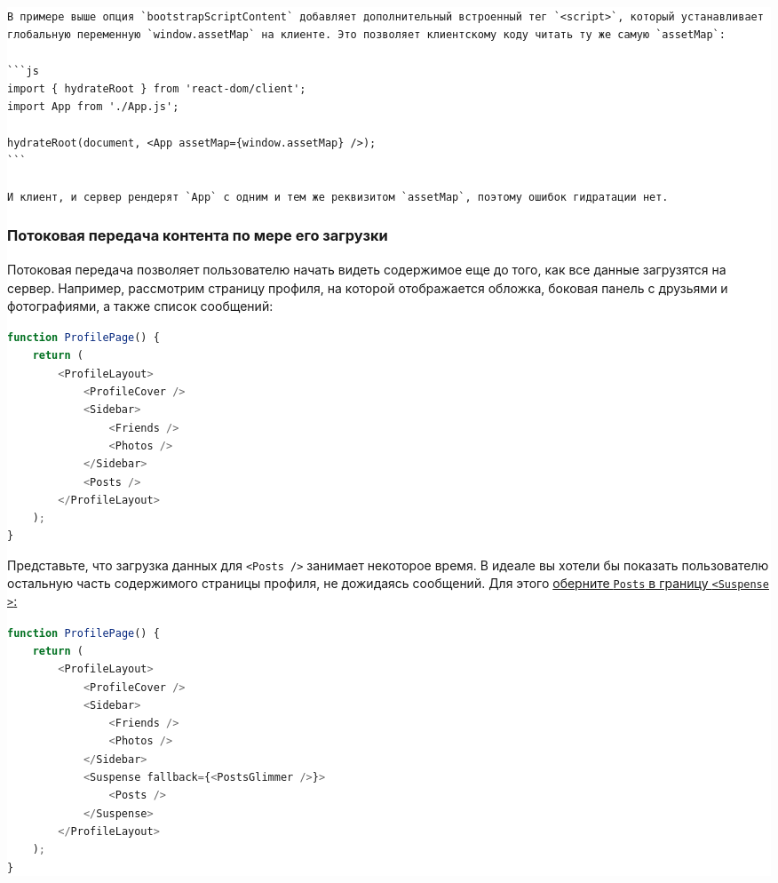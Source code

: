     В примере выше опция `bootstrapScriptContent` добавляет дополнительный встроенный тег `<script>`, который устанавливает глобальную переменную `window.assetMap` на клиенте. Это позволяет клиентскому коду читать ту же самую `assetMap`:

    ```js
    import { hydrateRoot } from 'react-dom/client';
    import App from './App.js';

    hydrateRoot(document, <App assetMap={window.assetMap} />);
    ```

    И клиент, и сервер рендерят `App` с одним и тем же реквизитом `assetMap`, поэтому ошибок гидратации нет.

### Потоковая передача контента по мере его загрузки

Потоковая передача позволяет пользователю начать видеть содержимое еще до того, как все данные загрузятся на сервер. Например, рассмотрим страницу профиля, на которой отображается обложка, боковая панель с друзьями и фотографиями, а также список сообщений:

```js
function ProfilePage() {
    return (
        <ProfileLayout>
            <ProfileCover />
            <Sidebar>
                <Friends />
                <Photos />
            </Sidebar>
            <Posts />
        </ProfileLayout>
    );
}
```

Представьте, что загрузка данных для `<Posts />` занимает некоторое время. В идеале вы хотели бы показать пользователю остальную часть содержимого страницы профиля, не дожидаясь сообщений. Для этого [оберните `Posts` в границу `<Suspense>`:](Suspense.md#displaying-a-fallback-while-content-is-loading)

```js
function ProfilePage() {
    return (
        <ProfileLayout>
            <ProfileCover />
            <Sidebar>
                <Friends />
                <Photos />
            </Sidebar>
            <Suspense fallback={<PostsGlimmer />}>
                <Posts />
            </Suspense>
        </ProfileLayout>
    );
}
```
